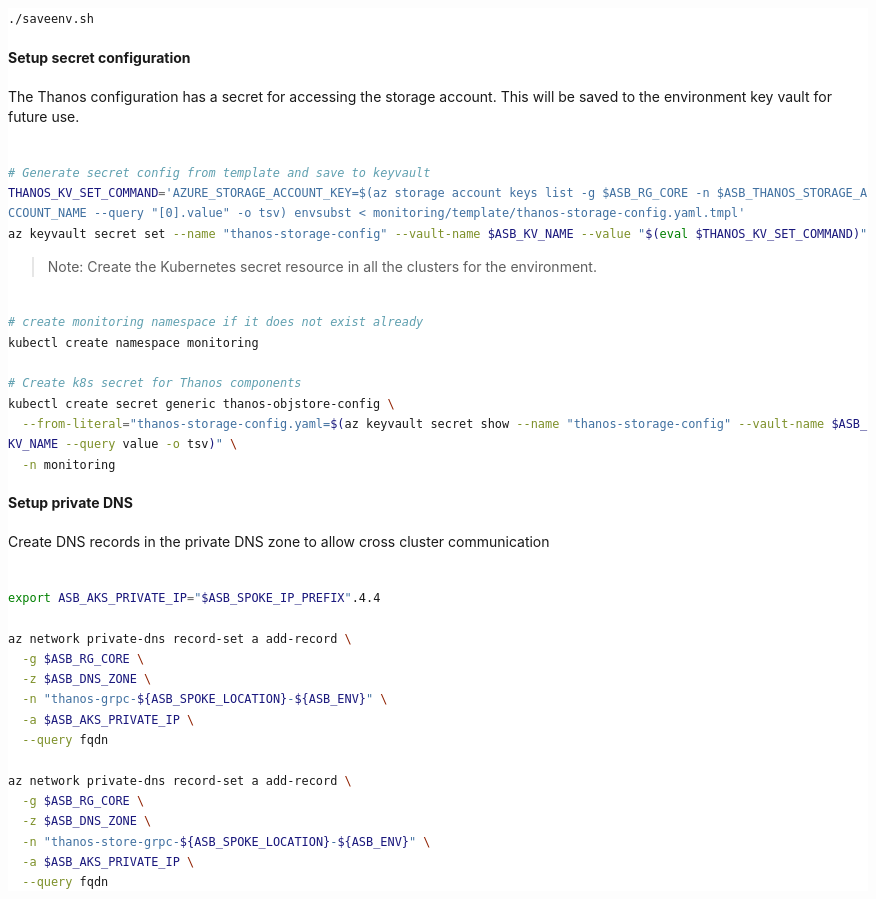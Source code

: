 ```bash
./saveenv.sh

```

#### Setup secret configuration

The Thanos configuration has a secret for accessing the storage account. This will be saved to the environment key vault for future use.

```bash

# Generate secret config from template and save to keyvault
THANOS_KV_SET_COMMAND='AZURE_STORAGE_ACCOUNT_KEY=$(az storage account keys list -g $ASB_RG_CORE -n $ASB_THANOS_STORAGE_ACCOUNT_NAME --query "[0].value" -o tsv) envsubst < monitoring/template/thanos-storage-config.yaml.tmpl'
az keyvault secret set --name "thanos-storage-config" --vault-name $ASB_KV_NAME --value "$(eval $THANOS_KV_SET_COMMAND)"

```

> Note: Create the Kubernetes secret resource in all the clusters for the environment.

```bash

# create monitoring namespace if it does not exist already
kubectl create namespace monitoring

# Create k8s secret for Thanos components
kubectl create secret generic thanos-objstore-config \
  --from-literal="thanos-storage-config.yaml=$(az keyvault secret show --name "thanos-storage-config" --vault-name $ASB_KV_NAME --query value -o tsv)" \
  -n monitoring

```

#### Setup private DNS

Create DNS records in the private DNS zone to allow cross cluster communication

```bash

export ASB_AKS_PRIVATE_IP="$ASB_SPOKE_IP_PREFIX".4.4

az network private-dns record-set a add-record \
  -g $ASB_RG_CORE \
  -z $ASB_DNS_ZONE \
  -n "thanos-grpc-${ASB_SPOKE_LOCATION}-${ASB_ENV}" \
  -a $ASB_AKS_PRIVATE_IP \
  --query fqdn

az network private-dns record-set a add-record \
  -g $ASB_RG_CORE \
  -z $ASB_DNS_ZONE \
  -n "thanos-store-grpc-${ASB_SPOKE_LOCATION}-${ASB_ENV}" \
  -a $ASB_AKS_PRIVATE_IP \
  --query fqdn

```
